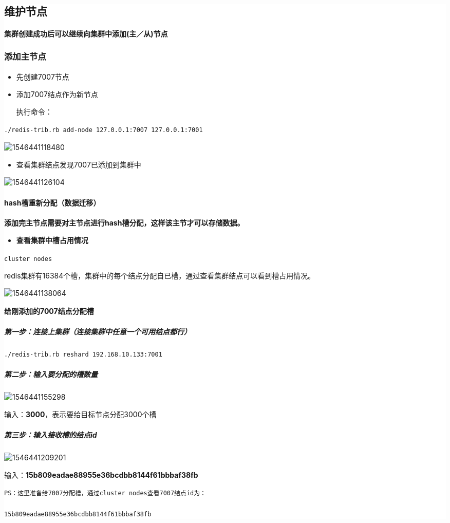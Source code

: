 ## 维护节点

**集群创建成功后可以继续向集群中添加(主／从)节点**

### 添加主节点

* 先创建7007节点

* 添加7007结点作为新节点

  执行命令：

```
./redis-trib.rb add-node 127.0.0.1:7007 127.0.0.1:7001
```

 ![1546441118480](https://ws3.sinaimg.cn/large/006tNc79gy1fzfcrr4k5ij30fj09eaet.jpg)          

* 查看集群结点发现7007已添加到集群中

![1546441126104](https://ws2.sinaimg.cn/large/006tNc79gy1fzfcs7e359j30le02776q.jpg)           

#### hash槽重新分配（数据迁移）

**添加完主节点需要对主节点进行hash槽分配，这样该主节才可以存储数据。**

* **查看集群中槽占用情况**

```
cluster nodes
```

redis集群有16384个槽，集群中的每个结点分配自已槽，通过查看集群结点可以看到槽占用情况。

![1546441138064](https://ws3.sinaimg.cn/large/006tNc79gy1fzfcuh5h2gj30kl02qgnp.jpg)           

**给刚添加的7007结点分配槽**

##### **第一步：连接上集群（连接集群中任意一个可用结点都行）**

```
./redis-trib.rb reshard 192.168.10.133:7001
```

##### **第二步：输入要分配的槽数量**

![1546441155298](https://ws3.sinaimg.cn/large/006tNc79gy1fzfcwjra13j30fj0bj7ap.jpg)           

输入：**3000**，表示要给目标节点分配3000个槽

##### **第三步：输入接收槽的结点id**

![1546441209201](https://ws4.sinaimg.cn/large/006tNc79gy1fzfcy6twt6j30fj039q3t.jpg)           

输入：**15b809eadae88955e36bcdbb8144f61bbbaf38fb**

```
PS：这里准备给7007分配槽，通过cluster nodes查看7007结点id为：

15b809eadae88955e36bcdbb8144f61bbbaf38fb
```
